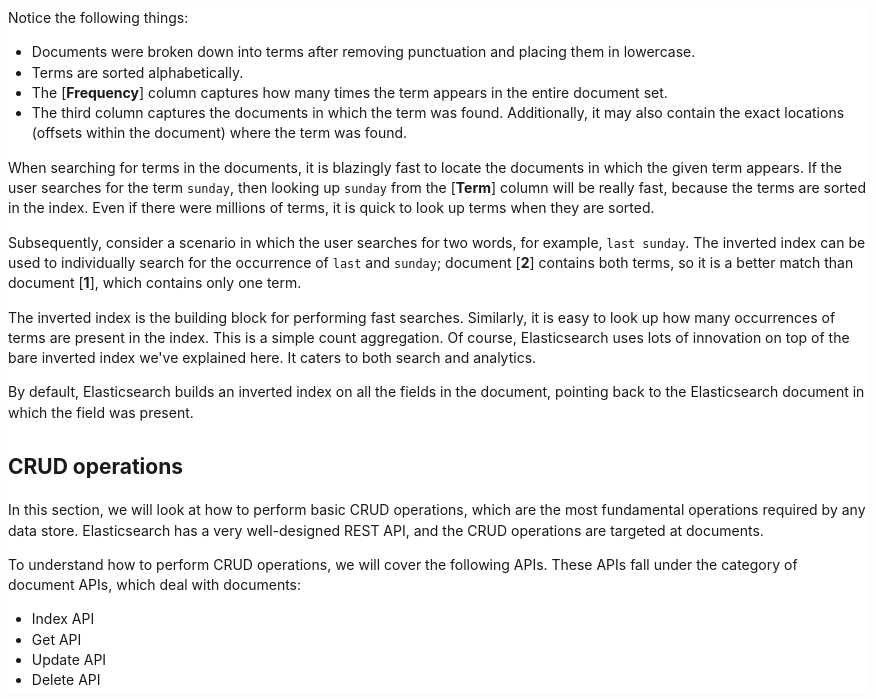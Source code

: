 
Notice the following things:


-   Documents were broken down into terms after removing punctuation and
    placing them in lowercase.
-   Terms are sorted alphabetically.
-   The [**Frequency**] column captures how many times the term
    appears in the entire document set.
-   The third column captures the documents in which the term was found.
    Additionally, it may also contain the exact locations (offsets
    within the document) where the term was found.


When searching for terms in the documents, it is blazingly fast to
locate the documents in which the given term appears. If the user
searches for the term `sunday`, then looking up
`sunday` from the [**Term**] column will be really
fast, because the terms are sorted in the index. Even if there were
millions of terms, it is quick to look up terms when they are sorted.

Subsequently, consider a scenario in which the user searches for two
words, for example, `last sunday`. The inverted index can be
used to individually search for the occurrence of `last` and
`sunday`; document [**2**] contains both terms, so it
is a better match than document [**1**], which contains only
one term.

The inverted index is the building block for
performing fast searches. Similarly, it is
easy to look up how many occurrences of terms are present in the index.
This is a simple count aggregation. Of course, Elasticsearch uses lots
of innovation on top of the bare inverted index we\'ve explained here.
It caters to both search and analytics.

By default, Elasticsearch builds an inverted index on all the fields in
the document, pointing back to the Elasticsearch document in which the
field was present. 



CRUD operations
---------------------------------



In this section, we will look at how to perform basic CRUD operations,
which are the most fundamental operations required by any data store.
Elasticsearch has a very well-designed REST
API, and the CRUD operations are targeted at documents. 

To understand how to perform CRUD operations,
we will cover the following APIs. These APIs fall under the category of
document APIs, which deal with documents:


-   Index API
-   Get API
-   Update API
-   Delete API
